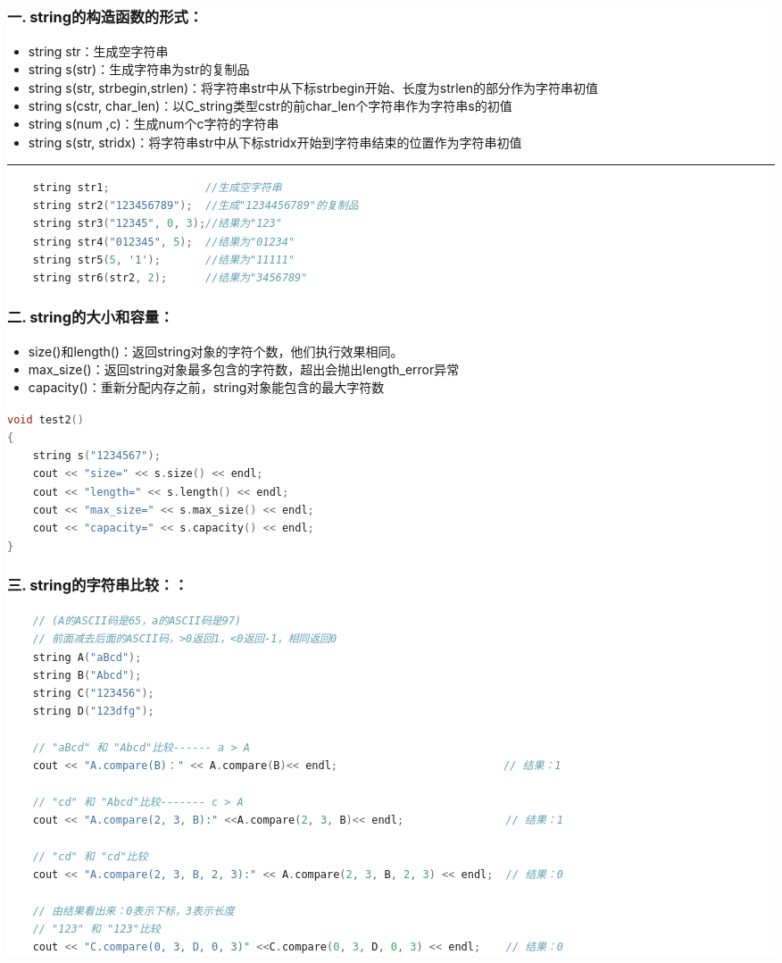 ### 一. string的构造函数的形式：

- string str：生成空字符串
- string s(str)：生成字符串为str的复制品
- string s(str, strbegin,strlen)：将字符串str中从下标strbegin开始、长度为strlen的部分作为字符串初值
- string s(cstr, char_len)：以C_string类型cstr的前char_len个字符串作为字符串s的初值
- string s(num ,c)：生成num个c字符的字符串
- string s(str, stridx)：将字符串str中从下标stridx开始到字符串结束的位置作为字符串初值

------

```cpp
    string str1;               //生成空字符串
    string str2("123456789");  //生成"1234456789"的复制品
    string str3("12345", 0, 3);//结果为"123"
    string str4("012345", 5);  //结果为"01234"
    string str5(5, '1');       //结果为"11111"
    string str6(str2, 2);      //结果为"3456789"
```

### 二. string的大小和容量：

- size()和length()：返回string对象的字符个数，他们执行效果相同。
- max_size()：返回string对象最多包含的字符数，超出会抛出length_error异常
- capacity()：重新分配内存之前，string对象能包含的最大字符数

```cpp
void test2()
{
    string s("1234567");
    cout << "size=" << s.size() << endl;
    cout << "length=" << s.length() << endl;
    cout << "max_size=" << s.max_size() << endl;
    cout << "capacity=" << s.capacity() << endl;
}
```

### 三. string的字符串比较：：

```cpp
	// (A的ASCII码是65，a的ASCII码是97)
    // 前面减去后面的ASCII码，>0返回1，<0返回-1，相同返回0
    string A("aBcd");
    string B("Abcd");
    string C("123456");
    string D("123dfg");

    // "aBcd" 和 "Abcd"比较------ a > A
    cout << "A.compare(B)：" << A.compare(B)<< endl;                          // 结果：1

    // "cd" 和 "Abcd"比较------- c > A
    cout << "A.compare(2, 3, B):" <<A.compare(2, 3, B)<< endl;                // 结果：1

    // "cd" 和 "cd"比较 
    cout << "A.compare(2, 3, B, 2, 3):" << A.compare(2, 3, B, 2, 3) << endl;  // 结果：0

    // 由结果看出来：0表示下标，3表示长度
    // "123" 和 "123"比较 
    cout << "C.compare(0, 3, D, 0, 3)" <<C.compare(0, 3, D, 0, 3) << endl;    // 结果：0
```
